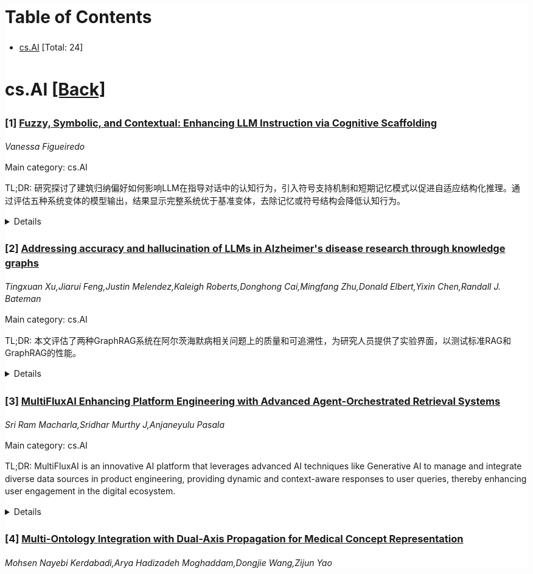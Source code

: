 <div id=toc></div>

# Table of Contents

- [cs.AI](#cs.AI) [Total: 24]


<div id='cs.AI'></div>

# cs.AI [[Back]](#toc)

### [1] [Fuzzy, Symbolic, and Contextual: Enhancing LLM Instruction via Cognitive Scaffolding](https://arxiv.org/abs/2508.21204)
*Vanessa Figueiredo*

Main category: cs.AI

TL;DR: 研究探讨了建筑归纳偏好如何影响LLM在指导对话中的认知行为，引入符号支持机制和短期记忆模式以促进自适应结构化推理。通过评估五种系统变体的模型输出，结果显示完整系统优于基准变体，去除记忆或符号结构会降低认知行为。


<details><summary>Details</summary></details>


### [2] [Addressing accuracy and hallucination of LLMs in Alzheimer's disease research through knowledge graphs](https://arxiv.org/abs/2508.21238)
*Tingxuan Xu,Jiarui Feng,Justin Melendez,Kaleigh Roberts,Donghong Cai,Mingfang Zhu,Donald Elbert,Yixin Chen,Randall J. Bateman*

Main category: cs.AI

TL;DR: 本文评估了两种GraphRAG系统在阿尔茨海默病相关问题上的质量和可追溯性，为研究人员提供了实验界面，以测试标准RAG和GraphRAG的性能。


<details><summary>Details</summary></details>


### [3] [MultiFluxAI Enhancing Platform Engineering with Advanced Agent-Orchestrated Retrieval Systems](https://arxiv.org/abs/2508.21307)
*Sri Ram Macharla,Sridhar Murthy J,Anjaneyulu Pasala*

Main category: cs.AI

TL;DR: MultiFluxAI is an innovative AI platform that leverages advanced AI techniques like Generative AI to manage and integrate diverse data sources in product engineering, providing dynamic and context-aware responses to user queries, thereby enhancing user engagement in the digital ecosystem.


<details><summary>Details</summary></details>


### [4] [Multi-Ontology Integration with Dual-Axis Propagation for Medical Concept Representation](https://arxiv.org/abs/2508.21320)
*Mohsen Nayebi Kerdabadi,Arya Hadizadeh Moghaddam,Dongjie Wang,Zijun Yao*
